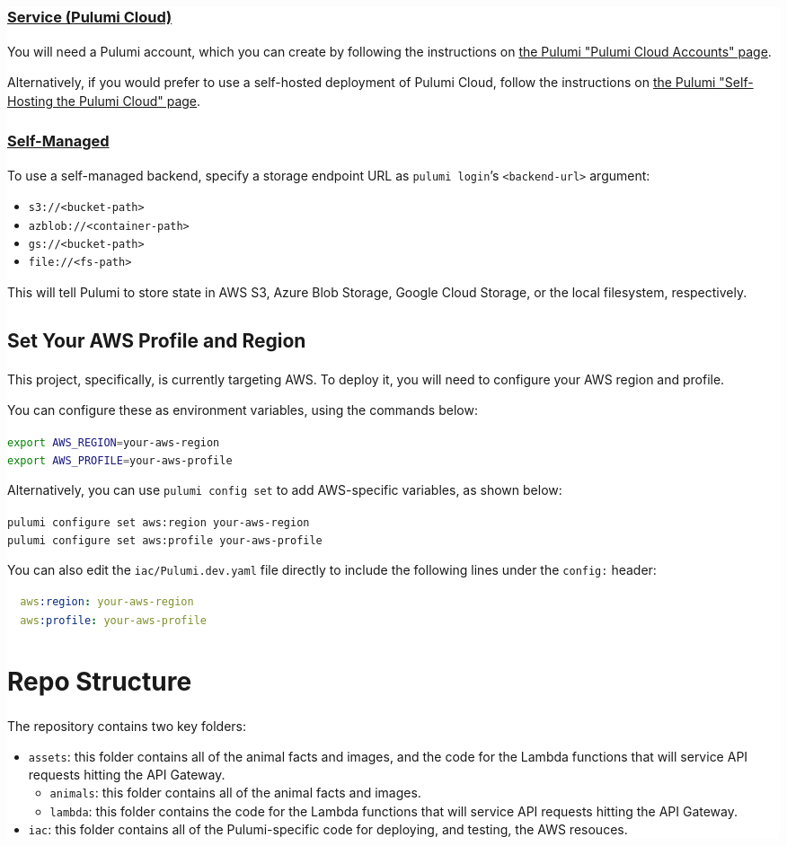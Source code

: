 ### [Service (Pulumi Cloud)](https://www.pulumi.com/docs/intro/concepts/state/#pulumi-cloud-backend)
You will need a Pulumi account, which you can create by following the instructions on [the Pulumi "Pulumi Cloud Accounts" page](https://www.pulumi.com/docs/intro/pulumi-cloud/accounts/).

Alternatively, if you would prefer to use a self-hosted deployment of Pulumi Cloud, follow the instructions on [the Pulumi "Self-Hosting the Pulumi Cloud" page](https://www.pulumi.com/docs/guides/self-hosted/).

### [Self-Managed](https://www.pulumi.com/docs/intro/concepts/state/#using-a-self-managed-backend)
To use a self-managed backend, specify a storage endpoint URL as `pulumi login`’s `<backend-url>` argument:
- `s3://<bucket-path>`
- `azblob://<container-path>`
- `gs://<bucket-path>`
- `file://<fs-path>`

This will tell Pulumi to store state in AWS S3, Azure Blob Storage, Google Cloud Storage, or the local filesystem, respectively.

## Set Your AWS Profile and Region
This project, specifically, is currently targeting AWS. To deploy it, you will need to configure your AWS region and profile.

You can configure these as environment variables, using the commands below:
```bash
export AWS_REGION=your-aws-region
export AWS_PROFILE=your-aws-profile
```

Alternatively, you can use `pulumi config set` to add AWS-specific variables, as shown below:
```bash
pulumi configure set aws:region your-aws-region
pulumi configure set aws:profile your-aws-profile
```

You can also edit the `iac/Pulumi.dev.yaml` file directly to include the following lines under the `config:` header:
```yaml
  aws:region: your-aws-region
  aws:profile: your-aws-profile
```

# Repo Structure
The repository contains two key folders:
- `assets`: this folder contains all of the animal facts and images, and the code for the Lambda functions that will service API requests hitting the API Gateway.
  - `animals`: this folder contains all of the animal facts and images.
  - `lambda`: this folder contains the code for the Lambda functions that will service API requests hitting the API Gateway.
- `iac`: this folder contains all of the Pulumi-specific code for deploying, and testing, the AWS resouces.
